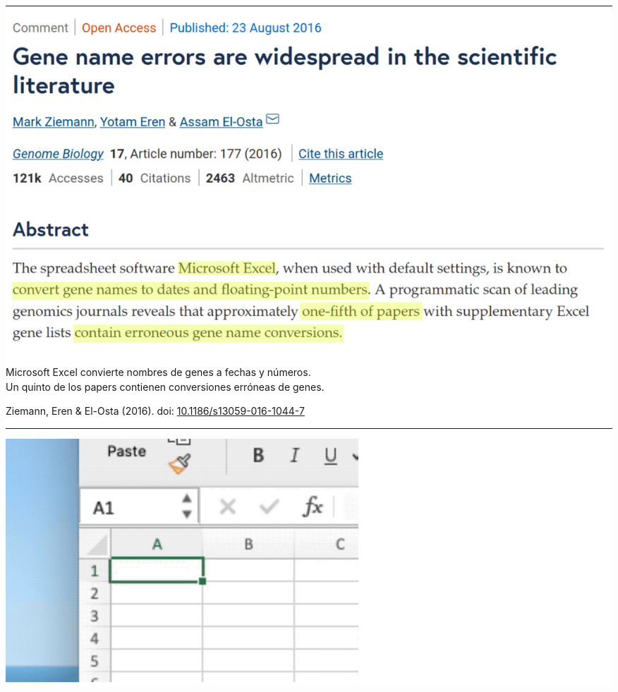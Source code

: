 ----

<div class="r-stack">

<img src="images/ziemann2016.png">

<div class="quote fragment">

Microsoft Excel convierte nombres de genes a fechas y números.
<br>
Un quinto de los papers contienen conversiones erróneas de genes.

</div>

</div>

<div class="bottom">

Ziemann, Eren & El-Osta (2016).
doi: [10.1186/s13059-016-1044-7](https://doi.org/10.1186/s13059-016-1044-7)

</div>

----

<img src="images/excel_gene_names_111.gif">